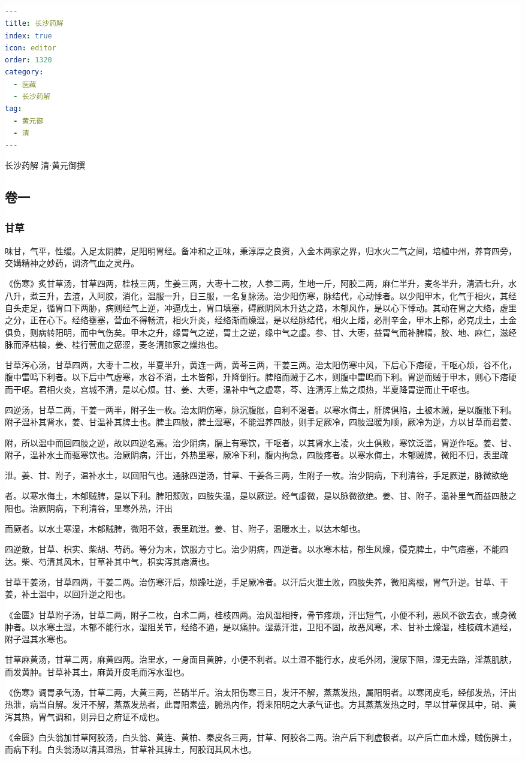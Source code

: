 ```yaml
---
title: 长沙药解
index: true
icon: editor
order: 1320
category:
  - 医藏
  - 长沙药解
tag:
  - 黄元御
  - 清
---
```


长沙药解 清·黄元御撰  

## 卷一  

### 甘草  

味甘，气平，性缓。入足太阴脾，足阳明胃经。备冲和之正味，秉淳厚之良资，入金木两家之界，归水火二气之间，培植中州，养育四旁，交媾精神之妙药，调济气血之灵丹。  

《伤寒》炙甘草汤，甘草四两，桂枝三两，生姜三两，大枣十二枚，人参二两，生地一斤，阿胶二两，麻仁半升，麦冬半升，清酒七升，水八升，煮三升，去渣，入阿胶，消化，温服一升，日三服，一名复脉汤。治少阳伤寒，脉结代，心动悸者。以少阳甲木，化气于相火，其经自头走足，循胃口下两胁，病则经气上逆，冲逼戊土，胃口填塞，碍厥阴风木升达之路，木郁风作，是以心下悸动。其动在胃之大络，虚里之分，正在心下。经络壅塞，营血不得畅流，相火升炎，经络渐而燥湿，是以经脉结代，相火上燔，必刑辛金，甲木上郁，必克戊土，土金俱负，则病转阳明，而中气伤矣。甲木之升，缘胃气之逆，胃土之逆，缘中气之虚。参、甘、大枣，益胃气而补脾精，胶、地、麻仁，滋经脉而泽枯槁，姜、桂行营血之瘀涩，麦冬清肺家之燥热也。  

甘草泻心汤，甘草四两，大枣十二枚，半夏半升，黄连一两，黄芩三两，干姜三两。治太阳伤寒中风，下后心下痞硬，干呕心烦，谷不化，腹中雷鸣下利者。以下后中气虚寒，水谷不消，土木皆郁，升降倒行。脾陷而贼于乙木，则腹中雷鸣而下利。胃逆而贼于甲木，则心下痞硬而干呕。君相火炎，宫城不清，是以心烦。甘、姜、大枣，温补中气之虚寒，芩、连清泻上焦之烦热，半夏降胃逆而止干呕也。  

四逆汤，甘草二两，干姜一两半，附子生一枚。治太阴伤寒，脉沉腹胀，自利不渴者。以寒水侮土，肝脾俱陷，土被木贼，是以腹胀下利。附子温补其肾水，姜、甘温补其脾土也。脾主四肢，脾土湿寒，不能温养四肢，则手足厥冷，四肢温暖为顺，厥冷为逆，方以甘草而君姜、  

附，所以温中而回四肢之逆，故以四逆名焉。治少阴病，膈上有寒饮，干呕者，以其肾水上凌，火土俱败，寒饮泛滥，胃逆作呕。姜、甘、附子，温补水土而驱寒饮也。治厥阴病，汗出，外热里寒，厥冷下利，腹内拘急，四肢疼者。以寒水侮土，木郁贼脾，微阳不归，表里疏  

泄。姜、甘、附子，温补水土，以回阳气也。通脉四逆汤，甘草、干姜各三两，生附子一枚。治少阴病，下利清谷，手足厥逆，脉微欲绝  

者。以寒水侮土，木郁贼脾，是以下利。脾阳颓败，四肢失温，是以厥逆。经气虚微，是以脉微欲绝。姜、甘、附子，温补里气而益四肢之阳也。治厥阴病，下利清谷，里寒外热，汗出  

而厥者。以水土寒湿，木郁贼脾，微阳不敛，表里疏泄。姜、甘、附子，温暖水土，以达木郁也。  

四逆散，甘草、枳实、柴胡、芍药。等分为末，饮服方寸匕。治少阴病，四逆者。以水寒木枯，郁生风燥，侵克脾土，中气痞塞，不能四达。柴、芍清其风木，甘草补其中气，枳实泻其痞满也。  

甘草干姜汤，甘草四两，干姜二两。治伤寒汗后，烦躁吐逆，手足厥冷者。以汗后火泄土败，四肢失养，微阳离根，胃气升逆。甘草、干姜，补土温中，以回升逆之阳也。  

《金匮》甘草附子汤，甘草二两，附子二枚，白术二两，桂枝四两。治风湿相抟，骨节疼烦，汗出短气，小便不利，恶风不欲去衣，或身微肿者。以水寒土湿，木郁不能行水，湿阻关节，经络不通，是以痛肿。湿蒸汗泄，卫阳不固，故恶风寒，术、甘补土燥湿，桂枝疏木通经，附子温其水寒也。  

甘草麻黄汤，甘草二两，麻黄四两。治里水，一身面目黄肿，小便不利者。以土湿不能行水，皮毛外闭，溲尿下阻，湿无去路，淫蒸肌肤，而发黄肿。甘草补其土，麻黄开皮毛而泻水湿也。  

《伤寒》调胃承气汤，甘草二两，大黄三两，芒硝半斤。治太阳伤寒三日，发汗不解，蒸蒸发热，属阳明者。以寒闭皮毛，经郁发热，汗出热泄，病当自解。发汗不解，蒸蒸发热者，此胃阳素盛，腑热内作，将来阳明之大承气证也。方其蒸蒸发热之时，早以甘草保其中，硝、黄泻其热，胃气调和，则异日之府证不成也。  

《金匮》白头翁加甘草阿胶汤，白头翁、黄连、黄柏、秦皮各三两，甘草、阿胶各二两。治产后下利虚极者。以产后亡血木燥，贼伤脾土，而病下利。白头翁汤以清其湿热，甘草补其脾土，阿胶润其风木也。  

